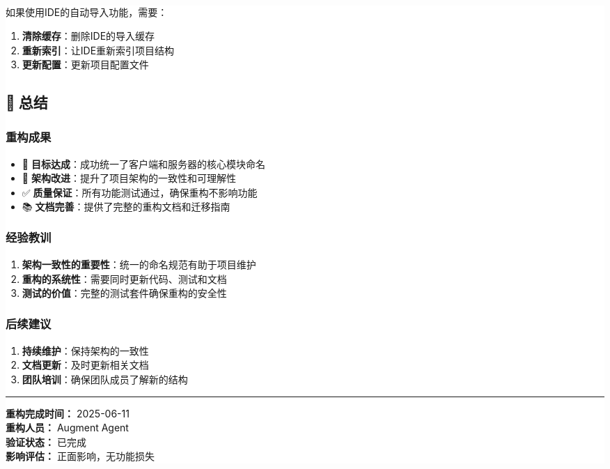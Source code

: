 如果使用IDE的自动导入功能，需要：

1. **清除缓存**：删除IDE的导入缓存
2. **重新索引**：让IDE重新索引项目结构
3. **更新配置**：更新项目配置文件

## 📝 总结

### 重构成果

- 🎯 **目标达成**：成功统一了客户端和服务器的核心模块命名
- 🔧 **架构改进**：提升了项目架构的一致性和可理解性
- ✅ **质量保证**：所有功能测试通过，确保重构不影响功能
- 📚 **文档完善**：提供了完整的重构文档和迁移指南

### 经验教训

1. **架构一致性的重要性**：统一的命名规范有助于项目维护
2. **重构的系统性**：需要同时更新代码、测试和文档
3. **测试的价值**：完整的测试套件确保重构的安全性

### 后续建议

1. **持续维护**：保持架构的一致性
2. **文档更新**：及时更新相关文档
3. **团队培训**：确保团队成员了解新的结构

---

**重构完成时间：** 2025-06-11  
**重构人员：** Augment Agent  
**验证状态：** 已完成  
**影响评估：** 正面影响，无功能损失
